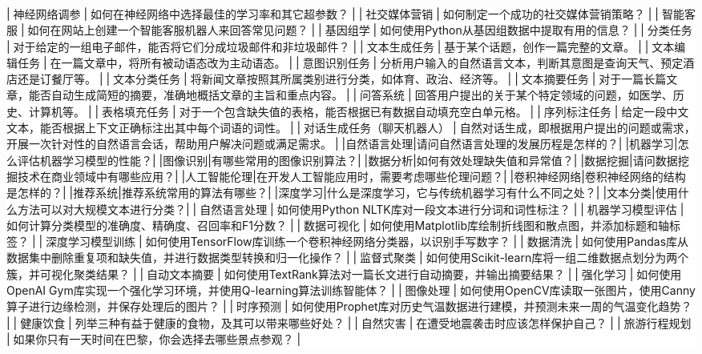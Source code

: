 | 神经网络调参              | 如何在神经网络中选择最佳的学习率和其它超参数？                                                                                                                                                                                                                                                                                                                                                                                                                                                                                                                                                                                                                                                                                                                                                                                                                                                                           |
| 社交媒体营销              | 如何制定一个成功的社交媒体营销策略？                                                                                                                                                                                                                                                                                                                                                                                                                                                                                                                                                                                                                                                                                                                                                                                                                                                                                        |
| 智能客服                  | 如何在网站上创建一个智能客服机器人来回答常见问题？                                                                                                                                                                                                                                                                                                                                                                                                                                                                                                                                                                                                                                                                                                                                                                                                                                                                           |
| 基因组学                  | 如何使用Python从基因组数据中提取有用的信息？                                                                                                                                                                                                                                                                                                                                                                                                                                                                                                                                                                                                                                                                                                                                                                                                                                                                               |
| 分类任务                | 对于给定的一组电子邮件，能否将它们分成垃圾邮件和非垃圾邮件？   |
| 文本生成任务          | 基于某个话题，创作一篇完整的文章。                           |
| 文本编辑任务          | 在一篇文章中，将所有被动语态改为主动语态。                     |
| 意图识别任务          | 分析用户输入的自然语言文本，判断其意图是查询天气、预定酒店还是订餐厅等。 |
| 文本分类任务          | 将新闻文章按照其所属类别进行分类，如体育、政治、经济等。     |
| 文本摘要任务          | 对于一篇长篇文章，能否自动生成简短的摘要，准确地概括文章的主旨和重点内容。 |
| 问答系统                | 回答用户提出的关于某个特定领域的问题，如医学、历史、计算机等。 |
| 表格填充任务          | 对于一个包含缺失值的表格，能否根据已有数据自动填充空白单元格。 |
| 序列标注任务          | 给定一段中文文本，能否根据上下文正确标注出其中每个词语的词性。 |
| 对话生成任务（聊天机器人） | 自然对话生成，即根据用户提出的问题或需求，开展一次针对性的自然语言会话，帮助用户解决问题或满足需求。 |
|自然语言处理|请问自然语言处理的发展历程是怎样的？|
|机器学习|怎么评估机器学习模型的性能？|
|图像识别|有哪些常用的图像识别算法？|
|数据分析|如何有效处理缺失值和异常值？|
|数据挖掘|请问数据挖掘技术在商业领域中有哪些应用？|
|人工智能伦理|在开发人工智能应用时，需要考虑哪些伦理问题？|
|卷积神经网络|卷积神经网络的结构是怎样的？|
|推荐系统|推荐系统常用的算法有哪些？|
|深度学习|什么是深度学习，它与传统机器学习有什么不同之处？|
|文本分类|使用什么方法可以对大规模文本进行分类？|
| 自然语言处理 | 如何使用Python NLTK库对一段文本进行分词和词性标注？ |
| 机器学习模型评估 | 如何计算分类模型的准确度、精确度、召回率和F1分数？ |
| 数据可视化 | 如何使用Matplotlib库绘制折线图和散点图，并添加标题和轴标签？ |
| 深度学习模型训练 | 如何使用TensorFlow库训练一个卷积神经网络分类器，以识别手写数字？ |
| 数据清洗 | 如何使用Pandas库从数据集中删除重复项和缺失值，并进行数据类型转换和归一化操作？ |
| 监督式聚类 | 如何使用Scikit-learn库将一组二维数据点划分为两个簇，并可视化聚类结果？ |
| 自动文本摘要 | 如何使用TextRank算法对一篇长文进行自动摘要，并输出摘要结果？ |
| 强化学习 | 如何使用OpenAI Gym库实现一个强化学习环境，并使用Q-learning算法训练智能体？ |
| 图像处理 | 如何使用OpenCV库读取一张图片，使用Canny算子进行边缘检测，并保存处理后的图片？ |
| 时序预测 | 如何使用Prophet库对历史气温数据进行建模，并预测未来一周的气温变化趋势？ |
| 健康饮食                       | 列举三种有益于健康的食物，及其可以带来哪些好处？            |
| 自然灾害                       | 在遭受地震袭击时应该怎样保护自己？                          |
| 旅游行程规划                   | 如果你只有一天时间在巴黎，你会选择去哪些景点参观？          |